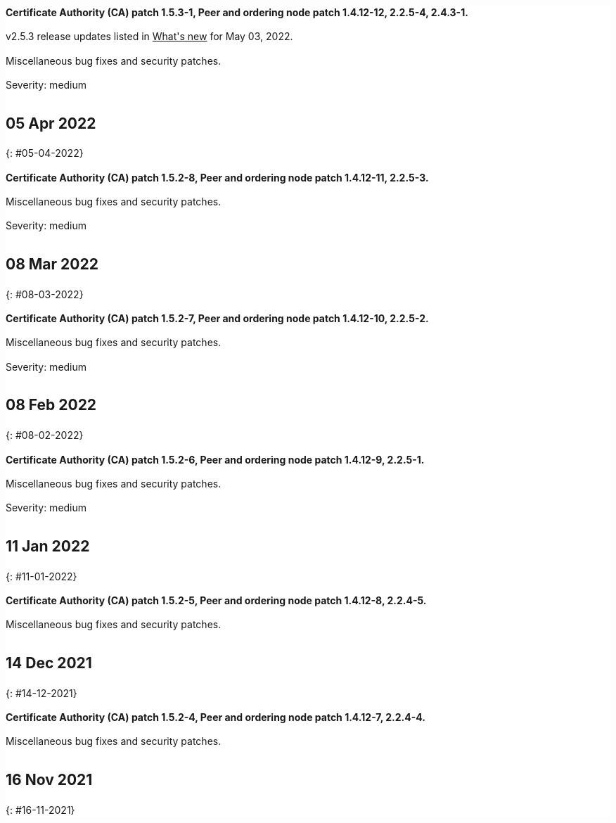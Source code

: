 **Certificate Authority (CA) patch 1.5.3-1, Peer and ordering node patch 1.4.12-12, 2.2.5-4, 2.4.3-1.**

v2.5.3 release updates listed in [What's new](/docs/blockchain?topic=blockchain-whats-new) for May 03, 2022.

Miscellaneous bug fixes and security patches.

Severity: medium


## 05 Apr 2022
{: #05-04-2022}

**Certificate Authority (CA) patch 1.5.2-8, Peer and ordering node patch 1.4.12-11, 2.2.5-3.**

Miscellaneous bug fixes and security patches.

Severity: medium


## 08 Mar 2022
{: #08-03-2022}

**Certificate Authority (CA) patch 1.5.2-7, Peer and ordering node patch 1.4.12-10, 2.2.5-2.**

Miscellaneous bug fixes and security patches.

Severity: medium


## 08 Feb 2022
{: #08-02-2022}

**Certificate Authority (CA) patch 1.5.2-6, Peer and ordering node patch 1.4.12-9, 2.2.5-1.**

Miscellaneous bug fixes and security patches.

Severity: medium


## 11 Jan 2022
{: #11-01-2022}

**Certificate Authority (CA) patch 1.5.2-5, Peer and ordering node patch 1.4.12-8, 2.2.4-5.**

Miscellaneous bug fixes and security patches.


## 14 Dec 2021
{: #14-12-2021}

**Certificate Authority (CA) patch 1.5.2-4, Peer and ordering node patch 1.4.12-7, 2.2.4-4.**

Miscellaneous bug fixes and security patches.


## 16 Nov 2021
{: #16-11-2021}
